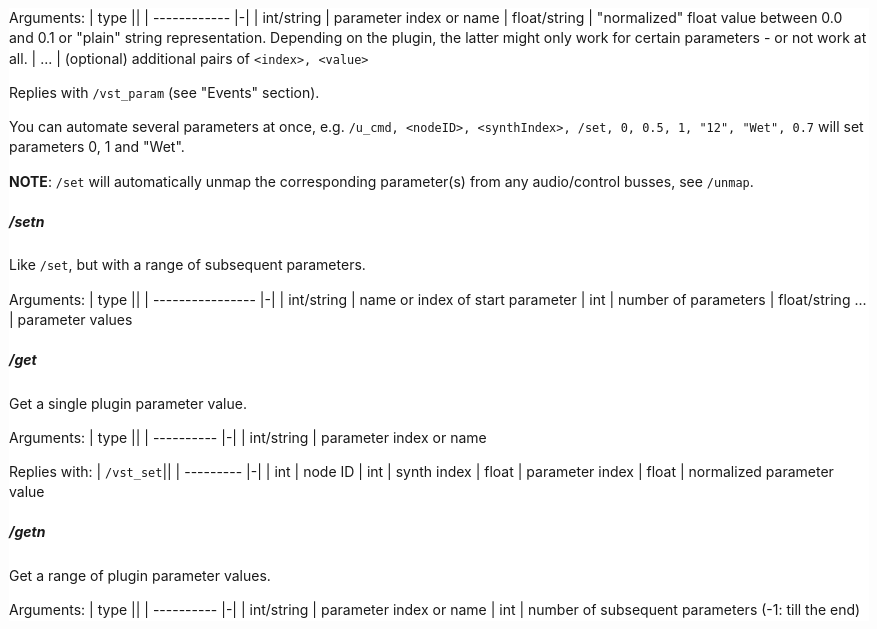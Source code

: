 Arguments:
| type         ||
| ------------ |-|
| int/string   | parameter index or name
| float/string | "normalized" float value between 0.0 and 0.1 or "plain" string representation. Depending on the plugin, the latter might only work for certain parameters - or not work at all.
| ...          | (optional) additional pairs of `<index>, <value>` 

Replies with `/vst_param` (see "Events" section).

You can automate several parameters at once, e.g. `/u_cmd, <nodeID>, <synthIndex>, /set, 0, 0.5, 1, "12", "Wet", 0.7` will set parameters 0, 1 and "Wet".

**NOTE**: `/set` will automatically unmap the corresponding parameter(s) from any audio/control busses, see `/unmap`.

##### /setn

Like `/set`, but with a range of subsequent parameters.

Arguments:
| type             ||
| ---------------- |-|
| int/string       | name or index of start parameter
| int              | number of parameters
| float/string ... | parameter values

##### /get

Get a single plugin parameter value.

Arguments:
| type       ||
| ---------- |-|
| int/string | parameter index or name

Replies with:
| `/vst_set`||
| --------- |-|
| int       | node ID
| int       | synth index
| float     | parameter index
| float     | normalized parameter value

##### /getn

Get a range of plugin parameter values.

Arguments:
| type       ||
| ---------- |-|
| int/string | parameter index or name
| int        | number of subsequent parameters (-1: till the end)
